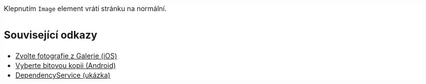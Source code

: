 Klepnutím `Image` element vrátí stránku na normální.


## <a name="related-links"></a>Související odkazy

- [Zvolte fotografie z Galerie (iOS)](https://developer.xamarin.com/recipes/ios/media/video_and_photos/choose_a_photo_from_the_gallery/)
- [Vyberte bitovou kopii (Android)](https://developer.xamarin.com/recipes/android/other_ux/pick_image/)
- [DependencyService (ukázka)](https://developer.xamarin.com/samples/xamarin-forms/DependencyService/DependencyServiceSample)
